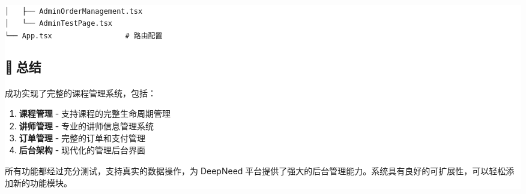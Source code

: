 ```
│   ├── AdminOrderManagement.tsx
│   └── AdminTestPage.tsx
└── App.tsx                 # 路由配置
```

## 🎉 总结

成功实现了完整的课程管理系统，包括：

1. **课程管理** - 支持课程的完整生命周期管理
2. **讲师管理** - 专业的讲师信息管理系统
3. **订单管理** - 完整的订单和支付管理
4. **后台架构** - 现代化的管理后台界面

所有功能都经过充分测试，支持真实的数据操作，为 DeepNeed 平台提供了强大的后台管理能力。系统具有良好的可扩展性，可以轻松添加新的功能模块。 